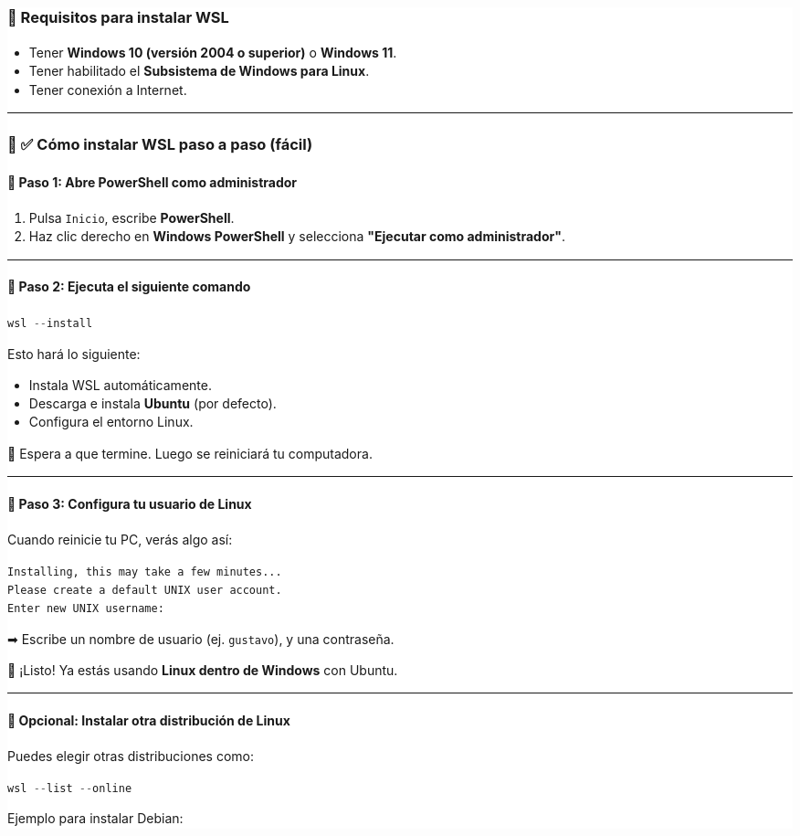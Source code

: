 ### 🧰 Requisitos para instalar WSL

- Tener **Windows 10 (versión 2004 o superior)** o **Windows 11**.
- Tener habilitado el **Subsistema de Windows para Linux**.
- Tener conexión a Internet.

---

### 🧭 ✅ Cómo instalar WSL paso a paso (fácil)

#### 🔹 Paso 1: Abre PowerShell como administrador

1. Pulsa `Inicio`, escribe **PowerShell**.
2. Haz clic derecho en **Windows PowerShell** y selecciona **"Ejecutar como administrador"**.

---

#### 🔹 Paso 2: Ejecuta el siguiente comando

```powershell
wsl --install
```

Esto hará lo siguiente:

- Instala WSL automáticamente.
- Descarga e instala **Ubuntu** (por defecto).
- Configura el entorno Linux.

🔁 Espera a que termine. Luego se reiniciará tu computadora.

---

#### 🔹 Paso 3: Configura tu usuario de Linux

Cuando reinicie tu PC, verás algo así:

```
Installing, this may take a few minutes...
Please create a default UNIX user account.
Enter new UNIX username:
```

➡ Escribe un nombre de usuario (ej. `gustavo`), y una contraseña.

🎉 ¡Listo! Ya estás usando **Linux dentro de Windows** con Ubuntu.

---

#### 📝 Opcional: Instalar otra distribución de Linux

Puedes elegir otras distribuciones como:

```powershell
wsl --list --online
```

Ejemplo para instalar Debian:
